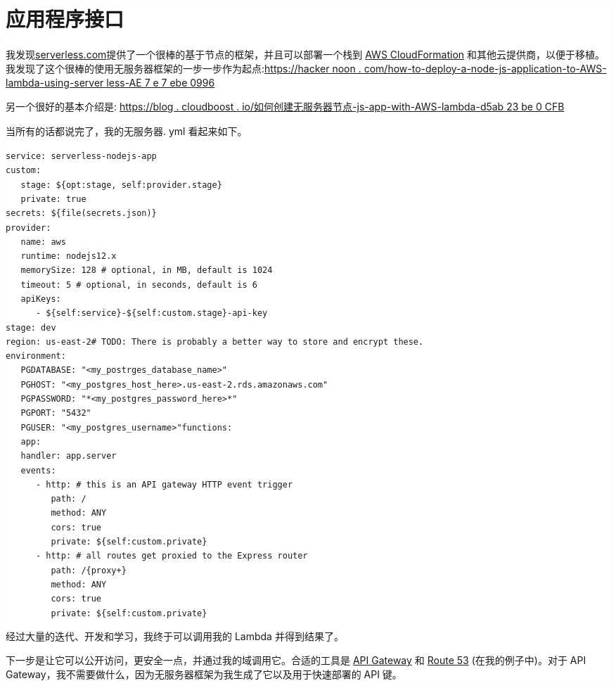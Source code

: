 # 应用程序接口

我发现[serverless.com](https://www.serverless.com/)提供了一个很棒的基于节点的框架，并且可以部署一个栈到 [AWS CloudFormation](https://aws.amazon.com/cloudformation/) 和其他云提供商，以便于移植。我发现了这个很棒的使用无服务器框架的一步一步作为起点:[https://hacker noon . com/how-to-deploy-a-node-js-application-to-AWS-lambda-using-server less-AE 7 e 7 ebe 0996](https://hackernoon.com/how-to-deploy-a-node-js-application-to-aws-lambda-using-serverless-ae7e7ebe0996)

另一个很好的基本介绍是:
[https://blog . cloudboost . io/如何创建无服务器节点-js-app-with-AWS-lambda-d5ab 23 be 0 CFB](https://blog.cloudboost.io/how-to-create-serverless-node-js-apps-with-aws-lambda-d5ab23be0cfb)

当所有的话都说完了，我的无服务器. yml 看起来如下。

```
service: serverless-nodejs-app
custom:
   stage: ${opt:stage, self:provider.stage}
   private: true
secrets: ${file(secrets.json)}
provider:
   name: aws
   runtime: nodejs12.x
   memorySize: 128 # optional, in MB, default is 1024
   timeout: 5 # optional, in seconds, default is 6
   apiKeys:
      - ${self:service}-${self:custom.stage}-api-key
stage: dev
region: us-east-2# TODO: There is probably a better way to store and encrypt these.
environment:
   PGDATABASE: "<my_postrges_database_name>"
   PGHOST: "<my_postgres_host_here>.us-east-2.rds.amazonaws.com"
   PGPASSWORD: "*<my_postgres_password_here>*"
   PGPORT: "5432"
   PGUSER: "<my_postgres_username>"functions:
   app:
   handler: app.server
   events:
      - http: # this is an API gateway HTTP event trigger
         path: /
         method: ANY
         cors: true
         private: ${self:custom.private}
      - http: # all routes get proxied to the Express router
         path: /{proxy+}
         method: ANY
         cors: true
         private: ${self:custom.private}
```

经过大量的迭代、开发和学习，我终于可以调用我的 Lambda 并得到结果了。

下一步是让它可以公开访问，更安全一点，并通过我的域调用它。合适的工具是 [API Gateway](https://aws.amazon.com/api-gateway/) 和 [Route 53](https://aws.amazon.com/route53/) (在我的例子中)。对于 API Gateway，我不需要做什么，因为无服务器框架为我生成了它以及用于快速部署的 API 键。
